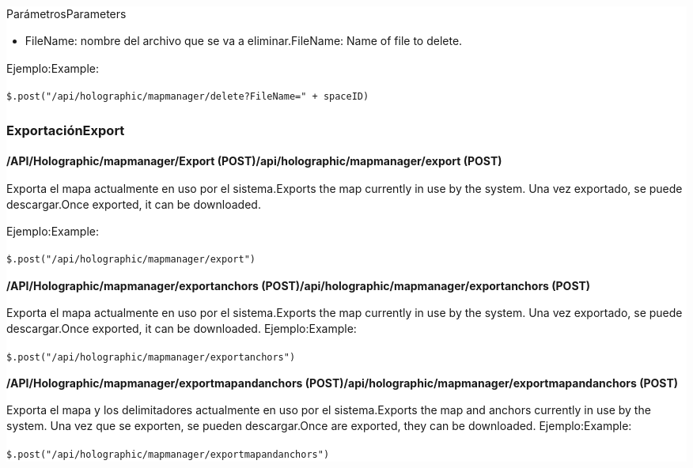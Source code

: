 <span data-ttu-id="f6c0d-212">Parámetros</span><span class="sxs-lookup"><span data-stu-id="f6c0d-212">Parameters</span></span>
* <span data-ttu-id="f6c0d-213">FileName: nombre del archivo que se va a eliminar.</span><span class="sxs-lookup"><span data-stu-id="f6c0d-213">FileName: Name of file to delete.</span></span>

<span data-ttu-id="f6c0d-214">Ejemplo:</span><span class="sxs-lookup"><span data-stu-id="f6c0d-214">Example:</span></span> 
```
$.post("/api/holographic/mapmanager/delete?FileName=" + spaceID)
```

### <a name="export"></a><span data-ttu-id="f6c0d-215">Exportación</span><span class="sxs-lookup"><span data-stu-id="f6c0d-215">Export</span></span>

<span data-ttu-id="f6c0d-216">**/API/Holographic/mapmanager/Export (POST)**</span><span class="sxs-lookup"><span data-stu-id="f6c0d-216">**/api/holographic/mapmanager/export (POST)**</span></span>

<span data-ttu-id="f6c0d-217">Exporta el mapa actualmente en uso por el sistema.</span><span class="sxs-lookup"><span data-stu-id="f6c0d-217">Exports the map currently in use by the system.</span></span> <span data-ttu-id="f6c0d-218">Una vez exportado, se puede descargar.</span><span class="sxs-lookup"><span data-stu-id="f6c0d-218">Once exported, it can be downloaded.</span></span> 

<span data-ttu-id="f6c0d-219">Ejemplo:</span><span class="sxs-lookup"><span data-stu-id="f6c0d-219">Example:</span></span> 
```
$.post("/api/holographic/mapmanager/export")
```

<span data-ttu-id="f6c0d-220">**/API/Holographic/mapmanager/exportanchors (POST)**</span><span class="sxs-lookup"><span data-stu-id="f6c0d-220">**/api/holographic/mapmanager/exportanchors (POST)**</span></span>

<span data-ttu-id="f6c0d-221">Exporta el mapa actualmente en uso por el sistema.</span><span class="sxs-lookup"><span data-stu-id="f6c0d-221">Exports the map currently in use by the system.</span></span> <span data-ttu-id="f6c0d-222">Una vez exportado, se puede descargar.</span><span class="sxs-lookup"><span data-stu-id="f6c0d-222">Once exported, it can be downloaded.</span></span> <span data-ttu-id="f6c0d-223">Ejemplo:</span><span class="sxs-lookup"><span data-stu-id="f6c0d-223">Example:</span></span> 
```
$.post("/api/holographic/mapmanager/exportanchors")
```

<span data-ttu-id="f6c0d-224">**/API/Holographic/mapmanager/exportmapandanchors (POST)**</span><span class="sxs-lookup"><span data-stu-id="f6c0d-224">**/api/holographic/mapmanager/exportmapandanchors (POST)**</span></span>

<span data-ttu-id="f6c0d-225">Exporta el mapa y los delimitadores actualmente en uso por el sistema.</span><span class="sxs-lookup"><span data-stu-id="f6c0d-225">Exports the map and anchors currently in use by the system.</span></span> <span data-ttu-id="f6c0d-226">Una vez que se exporten, se pueden descargar.</span><span class="sxs-lookup"><span data-stu-id="f6c0d-226">Once are exported, they can be downloaded.</span></span> <span data-ttu-id="f6c0d-227">Ejemplo:</span><span class="sxs-lookup"><span data-stu-id="f6c0d-227">Example:</span></span> 
```
$.post("/api/holographic/mapmanager/exportmapandanchors")
```
